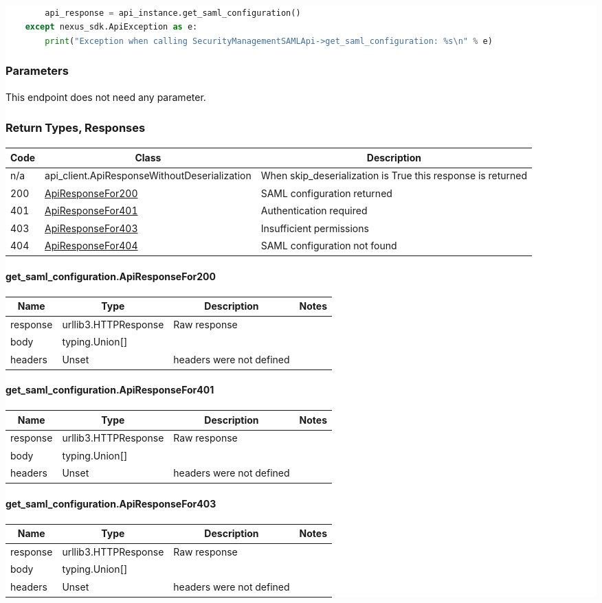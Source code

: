 ```python
        api_response = api_instance.get_saml_configuration()
    except nexus_sdk.ApiException as e:
        print("Exception when calling SecurityManagementSAMLApi->get_saml_configuration: %s\n" % e)
```

### Parameters

This endpoint does not need any parameter.

### Return Types, Responses

| Code | Class                                                          | Description                                                 |
| ---- | -------------------------------------------------------------- | ----------------------------------------------------------- |
| n/a  | api_client.ApiResponseWithoutDeserialization                   | When skip_deserialization is True this response is returned |
| 200  | [ApiResponseFor200](#get_saml_configuration.ApiResponseFor200) | SAML configuration returned                                 |
| 401  | [ApiResponseFor401](#get_saml_configuration.ApiResponseFor401) | Authentication required                                     |
| 403  | [ApiResponseFor403](#get_saml_configuration.ApiResponseFor403) | Insufficient permissions                                    |
| 404  | [ApiResponseFor404](#get_saml_configuration.ApiResponseFor404) | SAML configuration not found                                |

#### get_saml_configuration.ApiResponseFor200

| Name     | Type                 | Description              | Notes |
| -------- | -------------------- | ------------------------ | ----- |
| response | urllib3.HTTPResponse | Raw response             |
| body     | typing.Union[]       |                          |
| headers  | Unset                | headers were not defined |

#### get_saml_configuration.ApiResponseFor401

| Name     | Type                 | Description              | Notes |
| -------- | -------------------- | ------------------------ | ----- |
| response | urllib3.HTTPResponse | Raw response             |
| body     | typing.Union[]       |                          |
| headers  | Unset                | headers were not defined |

#### get_saml_configuration.ApiResponseFor403

| Name     | Type                 | Description              | Notes |
| -------- | -------------------- | ------------------------ | ----- |
| response | urllib3.HTTPResponse | Raw response             |
| body     | typing.Union[]       |                          |
| headers  | Unset                | headers were not defined |
